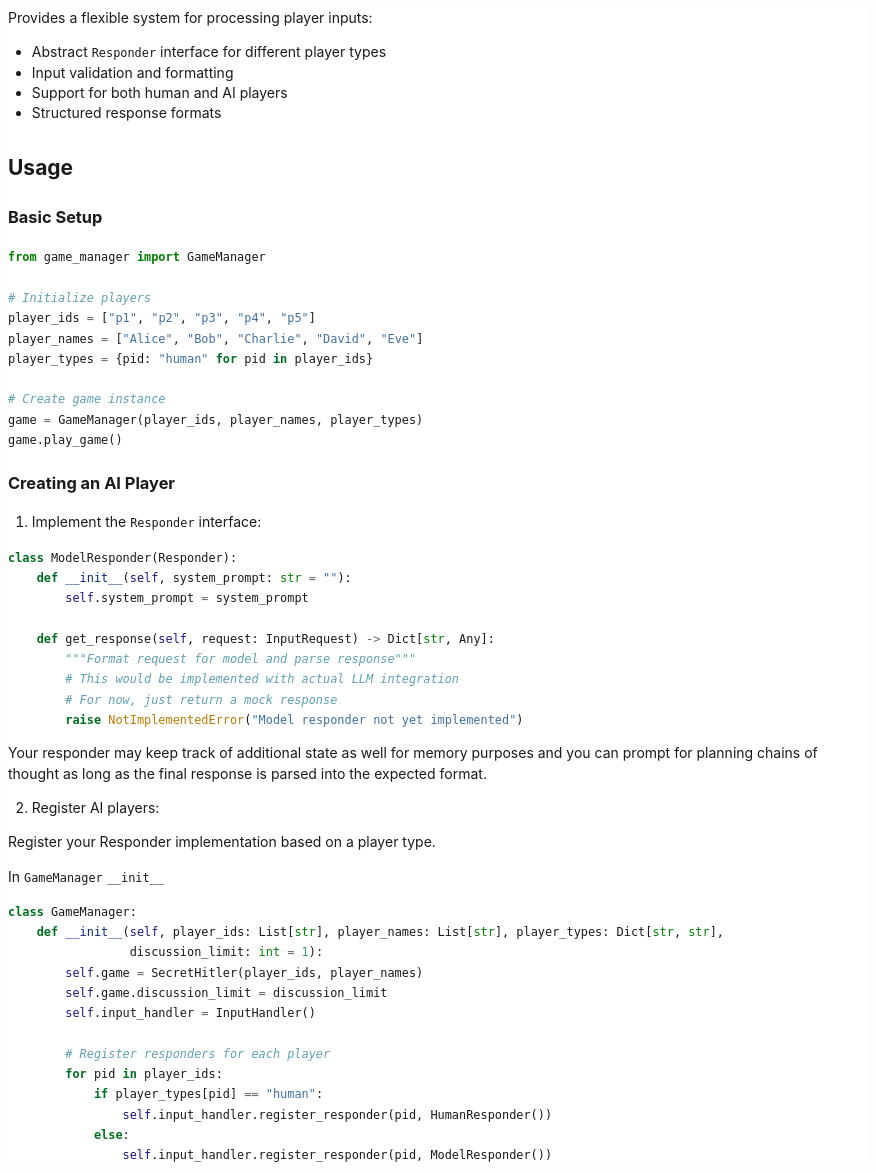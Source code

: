 Provides a flexible system for processing player inputs:
- Abstract `Responder` interface for different player types
- Input validation and formatting
- Support for both human and AI players
- Structured response formats

## Usage

### Basic Setup

```python
from game_manager import GameManager

# Initialize players
player_ids = ["p1", "p2", "p3", "p4", "p5"]
player_names = ["Alice", "Bob", "Charlie", "David", "Eve"]
player_types = {pid: "human" for pid in player_ids}

# Create game instance
game = GameManager(player_ids, player_names, player_types)
game.play_game()
```

### Creating an AI Player

1. Implement the `Responder` interface:

```python
class ModelResponder(Responder):
    def __init__(self, system_prompt: str = ""):
        self.system_prompt = system_prompt

    def get_response(self, request: InputRequest) -> Dict[str, Any]:
        """Format request for model and parse response"""
        # This would be implemented with actual LLM integration
        # For now, just return a mock response
        raise NotImplementedError("Model responder not yet implemented")

```

Your responder may keep track of additional state as well for memory purposes and you can prompt for planning chains of thought as long as the final response is parsed into the expected format.

2. Register AI players:

Register your Responder implementation based on a player type.

In `GameManager` `__init__`
```python
class GameManager:
    def __init__(self, player_ids: List[str], player_names: List[str], player_types: Dict[str, str],
                 discussion_limit: int = 1):
        self.game = SecretHitler(player_ids, player_names)
        self.game.discussion_limit = discussion_limit
        self.input_handler = InputHandler()
        
        # Register responders for each player
        for pid in player_ids:
            if player_types[pid] == "human":
                self.input_handler.register_responder(pid, HumanResponder())
            else:
                self.input_handler.register_responder(pid, ModelResponder())
```
